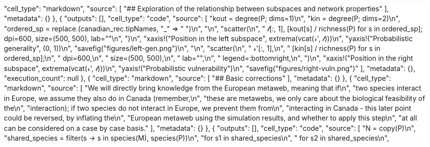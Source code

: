    "cell_type": "markdown",
   "source": [
    "## Exploration of the relationship between subspaces and network properties"
   ],
   "metadata": {}
  },
  {
   "outputs": [],
   "cell_type": "code",
   "source": [
    "kout = degree(P; dims=1)\n",
    "kin = degree(P; dims=2)\n",
    "ordered_sp = replace.(canadian_rec.tipNames, \"_\" => \" \")\n",
    "\n",
    "scatter(\n",
    "    𝓁[:, 1], [kout[s] / richness(P) for s in ordered_sp]; dpi=600, size=(500, 500), lab=\"\"\n",
    ")\n",
    "xaxis!(\"Position in the left subspace\", extrema(vcat(𝓇', 𝓁)))\n",
    "yaxis!(\"Probabilistic generality\", (0, 1))\n",
    "savefig(\"figures/left-gen.png\")\n",
    "\n",
    "scatter(\n",
    "    𝓇'[:, 1],\n",
    "    [kin[s] / richness(P) for s in ordered_sp];\n",
    "    dpi=600,\n",
    "    size=(500, 500),\n",
    "    lab=\"\",\n",
    "    legend=:bottomright,\n",
    ")\n",
    "xaxis!(\"Position in the right subspace\", extrema(vcat(𝓇', 𝓁)))\n",
    "yaxis!(\"Probabilistic vulnerability\")\n",
    "savefig(\"figures/right-vuln.png\")"
   ],
   "metadata": {},
   "execution_count": null
  },
  {
   "cell_type": "markdown",
   "source": [
    "## Basic corrections"
   ],
   "metadata": {}
  },
  {
   "cell_type": "markdown",
   "source": [
    "We will directly bring knowledge from the European metaweb, meaning that if\n",
    "two species interact in Europe, we assume they also do in Canada (remember,\n",
    "these are metawebs, we only care about the biological feasibility of the\n",
    "interaction); if two species do not interact in Europe, we prevent them from\n",
    "interacting in Canada - this later point could be reversed, by inflating the\n",
    "European metaweb using the simulation results, and whether to apply this step\n",
    "at all can be considered on a case by case basis."
   ],
   "metadata": {}
  },
  {
   "outputs": [],
   "cell_type": "code",
   "source": [
    "N = copy(P)\n",
    "shared_species = filter(s -> s in species(M), species(P))\n",
    "for s1 in shared_species\n",
    "    for s2 in shared_species\n",